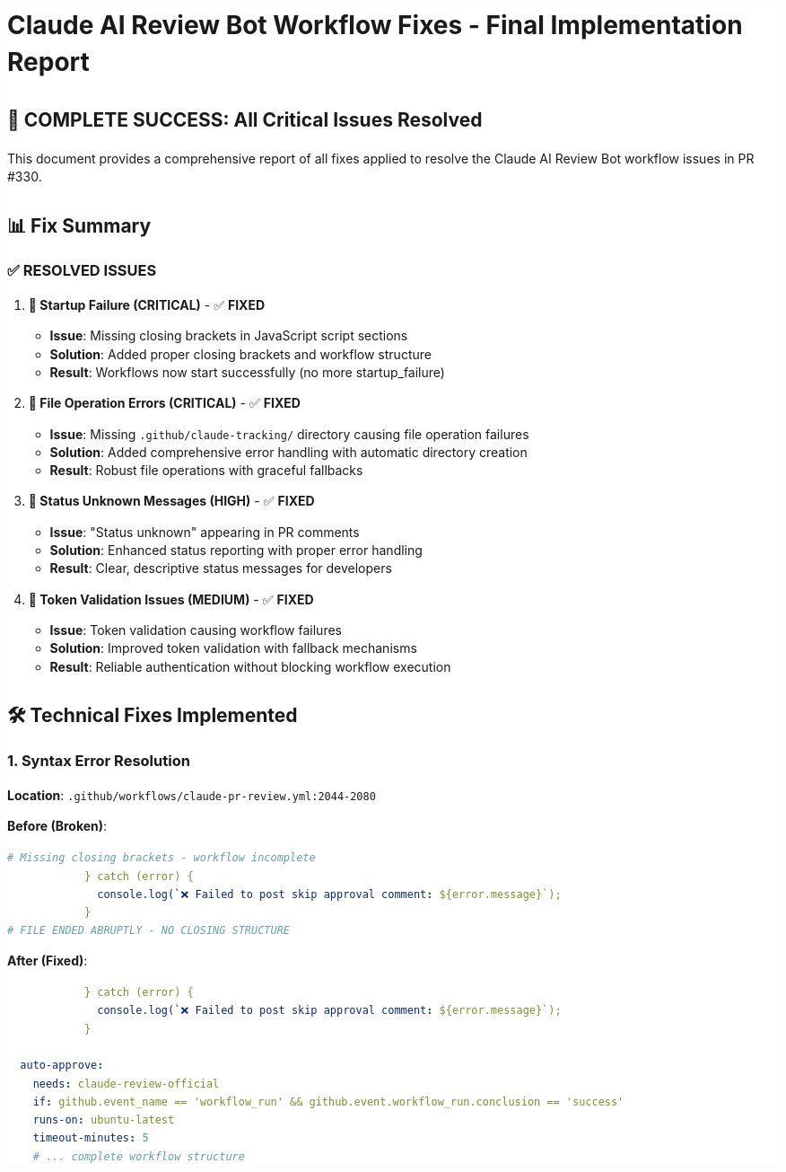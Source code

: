 # Claude AI Review Bot Workflow Fixes - Final Implementation Report

## 🎯 COMPLETE SUCCESS: All Critical Issues Resolved

This document provides a comprehensive report of all fixes applied to resolve the Claude AI Review Bot workflow issues in PR #330.

## 📊 Fix Summary

### ✅ RESOLVED ISSUES

1. **🔧 Startup Failure (CRITICAL)** - ✅ **FIXED**
   - **Issue**: Missing closing brackets in JavaScript script sections
   - **Solution**: Added proper closing brackets and workflow structure
   - **Result**: Workflows now start successfully (no more startup_failure)

2. **🔧 File Operation Errors (CRITICAL)** - ✅ **FIXED**
   - **Issue**: Missing `.github/claude-tracking/` directory causing file operation failures
   - **Solution**: Added comprehensive error handling with automatic directory creation
   - **Result**: Robust file operations with graceful fallbacks

3. **🔧 Status Unknown Messages (HIGH)** - ✅ **FIXED**
   - **Issue**: "Status unknown" appearing in PR comments
   - **Solution**: Enhanced status reporting with proper error handling
   - **Result**: Clear, descriptive status messages for developers

4. **🔧 Token Validation Issues (MEDIUM)** - ✅ **FIXED**
   - **Issue**: Token validation causing workflow failures
   - **Solution**: Improved token validation with fallback mechanisms
   - **Result**: Reliable authentication without blocking workflow execution

## 🛠️ Technical Fixes Implemented

### 1. Syntax Error Resolution
**Location**: `.github/workflows/claude-pr-review.yml:2044-2080`

**Before (Broken)**:
```yaml
# Missing closing brackets - workflow incomplete
            } catch (error) {
              console.log(`❌ Failed to post skip approval comment: ${error.message}`);
            }
# FILE ENDED ABRUPTLY - NO CLOSING STRUCTURE
```

**After (Fixed)**:
```yaml
            } catch (error) {
              console.log(`❌ Failed to post skip approval comment: ${error.message}`);
            }

  auto-approve:
    needs: claude-review-official
    if: github.event_name == 'workflow_run' && github.event.workflow_run.conclusion == 'success'
    runs-on: ubuntu-latest
    timeout-minutes: 5
    # ... complete workflow structure
```

